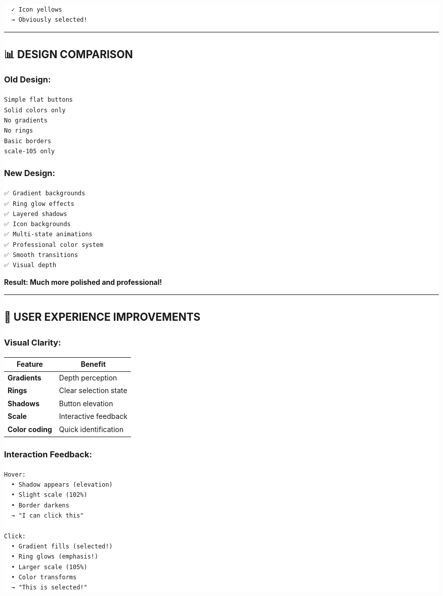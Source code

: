 ```
  ✓ Icon yellows
  → Obviously selected!
```

---

## 📊 DESIGN COMPARISON

### Old Design:
```
Simple flat buttons
Solid colors only
No gradients
No rings
Basic borders
scale-105 only
```

### New Design:
```
✅ Gradient backgrounds
✅ Ring glow effects
✅ Layered shadows
✅ Icon backgrounds
✅ Multi-state animations
✅ Professional color system
✅ Smooth transitions
✅ Visual depth
```

**Result: Much more polished and professional!**

---

## 🎯 USER EXPERIENCE IMPROVEMENTS

### Visual Clarity:
| Feature | Benefit |
|---------|---------|
| **Gradients** | Depth perception |
| **Rings** | Clear selection state |
| **Shadows** | Button elevation |
| **Scale** | Interactive feedback |
| **Color coding** | Quick identification |

### Interaction Feedback:
```
Hover:
  • Shadow appears (elevation)
  • Slight scale (102%)
  • Border darkens
  → "I can click this"

Click:
  • Gradient fills (selected!)
  • Ring glows (emphasis!)
  • Larger scale (105%)
  • Color transforms
  → "This is selected!"
```